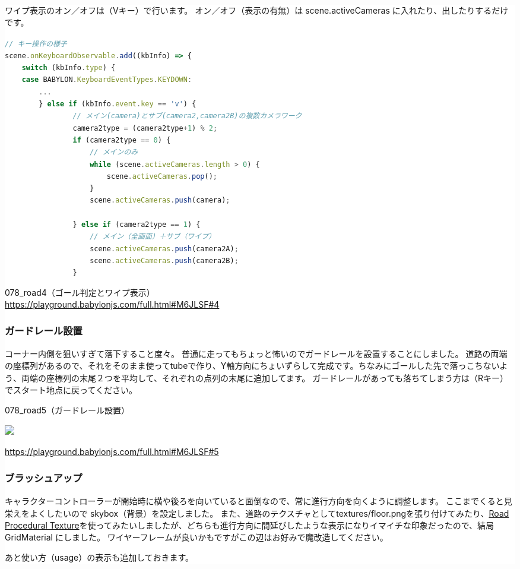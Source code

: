 ワイプ表示のオン／オフは（Vキー）で行います。
オン／オフ（表示の有無）は scene.activeCameras に入れたり、出したりするだけです。

```js
// キー操作の様子
scene.onKeyboardObservable.add((kbInfo) => {
    switch (kbInfo.type) {
    case BABYLON.KeyboardEventTypes.KEYDOWN:
        ...
        } else if (kbInfo.event.key == 'v') {
                // メイン(camera)とサブ(camera2,camera2B)の複数カメラワーク
                camera2type = (camera2type+1) % 2;
                if (camera2type == 0) {
                    // メインのみ
                    while (scene.activeCameras.length > 0) {
                        scene.activeCameras.pop();
                    }
                    scene.activeCameras.push(camera);

                } else if (camera2type == 1) {
                    // メイン（全画面）＋サブ（ワイプ）
                    scene.activeCameras.push(camera2A);
                    scene.activeCameras.push(camera2B);
                }

```

078_road4（ゴール判定とワイプ表示）  
https://playground.babylonjs.com/full.html#M6JLSF#4

### ガードレール設置

コーナー内側を狙いすぎて落下すること度々。
普通に走ってもちょっと怖いのでガードレールを設置することにしました。
道路の両端の座標列があるので、それをそのまま使ってtubeで作り、Y軸方向にちょいずらして完成です。ちなみにゴールした先で落っこちないよう、両端の座標列の末尾２つを平均して、それぞれの点列の末尾に追加してます。
ガードレールがあっても落ちてしまう方は（Rキー）でスタート地点に戻ってください。

078_road5（ガードレール設置）  

![](https://storage.googleapis.com/zenn-user-upload/8191dd6f9e07-20250614.jpg)

https://playground.babylonjs.com/full.html#M6JLSF#5

### ブラッシュアップ

キャラクターコントローラーが開始時に横や後ろを向いていると面倒なので、常に進行方向を向くように調整します。
ここまでくると見栄えをよくしたいので skybox（背景）を設定しました。
また、道路のテクスチャとしてtextures/floor.pngを張り付けてみたり、[Road Procedural Texture](https://doc.babylonjs.com/toolsAndResources/assetLibraries/proceduralTexturesLibrary/road/)を使ってみたいしましたが、どちらも進行方向に間延びしたような表示になりイマイチな印象だったので、結局 GridMaterial にしました。
ワイヤーフレームが良いかもですがこの辺はお好みで魔改造してください。

あと使い方（usage）の表示も追加しておきます。
